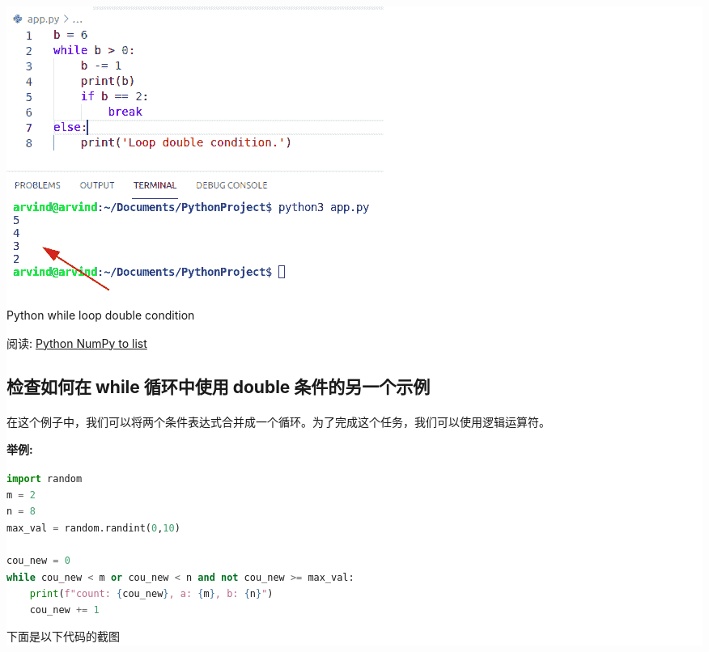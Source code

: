 ![Python while loop double condition](img/d6b5215d0080e7ad87ca677aa96d986b.png "Python while loop double condition")

Python while loop double condition

阅读: [Python NumPy to list](https://pythonguides.com/python-numpy-to-list/)

## 检查如何在 while 循环中使用 double 条件的另一个示例

在这个例子中，我们可以将两个条件表达式合并成一个循环。为了完成这个任务，我们可以使用逻辑运算符。

**举例:**

```py
import random
m = 2
n = 8
max_val = random.randint(0,10)

cou_new = 0
while cou_new < m or cou_new < n and not cou_new >= max_val:
    print(f"count: {cou_new}, a: {m}, b: {n}")
    cou_new += 1
```

下面是以下代码的截图

